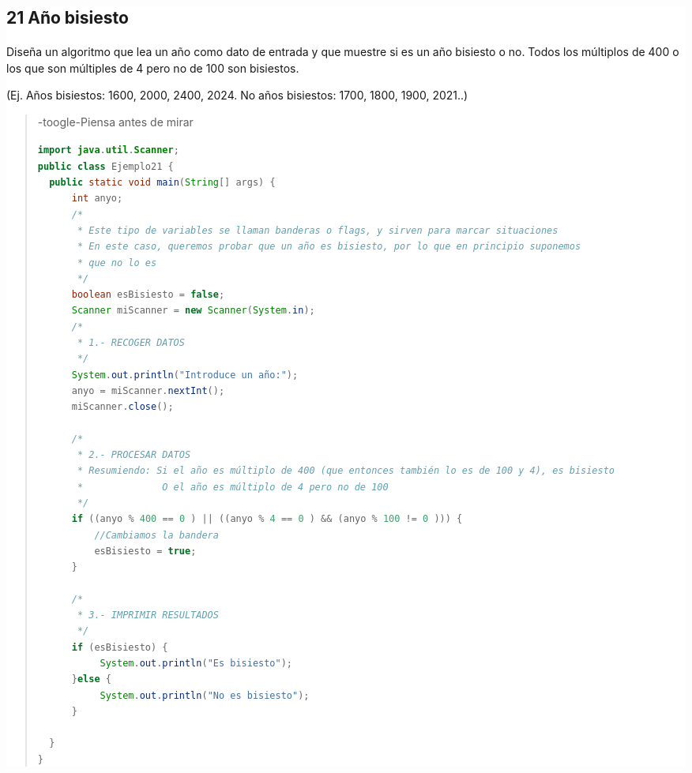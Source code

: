 ## 21 Año bisiesto

Diseña un algoritmo que lea un año como dato de entrada y que muestre si es un año bisiesto o no. Todos los múltiplos de 400 o los que son múltiples de 4 pero no de 100 son bisiestos.

(Ej. Años bisiestos: 1600, 2000, 2400, 2024. No años bisiestos: 1700, 1800, 1900, 2021..\)

> -toogle-Piensa antes de mirar
>
> ```java
> import java.util.Scanner;
> public class Ejemplo21 {
> 	public static void main(String[] args) {
> 		int anyo;
> 		/*
> 		 * Este tipo de variables se llaman banderas o flags, y sirven para marcar situaciones
> 		 * En este caso, queremos probar que un año es bisiesto, por lo que en principio suponemos
> 		 * que no lo es
> 		 */
> 		boolean esBisiesto = false;
> 		Scanner miScanner = new Scanner(System.in);
> 		/*
> 		 * 1.- RECOGER DATOS 
> 		 */
> 		System.out.println("Introduce un año:");
> 		anyo = miScanner.nextInt();
> 		miScanner.close();
> 
> 		/*
> 		 * 2.- PROCESAR DATOS 
> 		 * Resumiendo: Si el año es múltiplo de 400 (que entonces también lo es de 100 y 4), es bisiesto
> 		 * 				O el año es múltiplo de 4 pero no de 100
> 		 */
> 		if ((anyo % 400 == 0 ) || ((anyo % 4 == 0 ) && (anyo % 100 != 0 ))) {
> 			//Cambiamos la bandera
> 			esBisiesto = true;
> 		}
> 	
> 		/*
> 		 * 3.- IMPRIMIR RESULTADOS
> 		 */
> 		if (esBisiesto) {
> 			 System.out.println("Es bisiesto");
> 		}else {
> 			 System.out.println("No es bisiesto");
> 		}
> 
> 	}
> }
> ```
